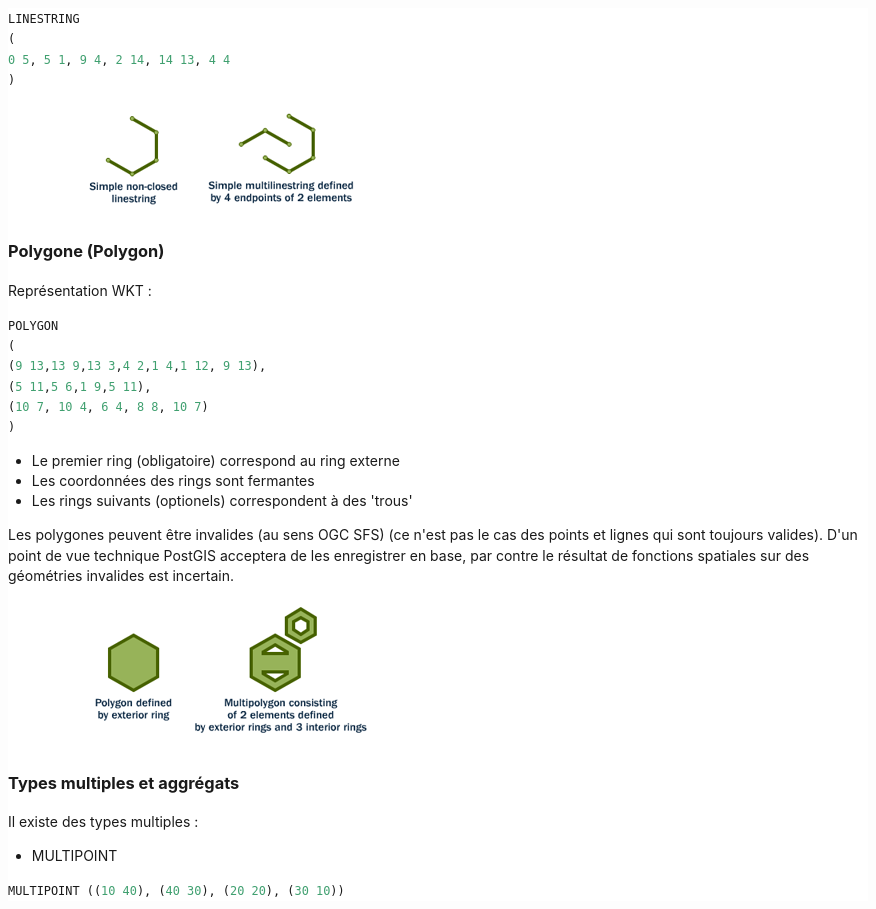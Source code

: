 ```sql
LINESTRING
(
0 5, 5 1, 9 4, 2 14, 14 13, 4 4
)
```


![Lines](./assets/img/lines.png "Lines")


### Polygone (Polygon)

Représentation WKT :

```sql
POLYGON
(
(9 13,13 9,13 3,4 2,1 4,1 12, 9 13),
(5 11,5 6,1 9,5 11),
(10 7, 10 4, 6 4, 8 8, 10 7)
)
```

* Le premier ring (obligatoire) correspond au ring externe
* Les coordonnées des rings sont fermantes
* Les rings suivants (optionels) correspondent à des 'trous'

Les polygones peuvent être invalides (au sens OGC SFS) (ce n'est pas le cas des points et lignes qui sont toujours valides).
D'un point de vue technique PostGIS acceptera de les enregistrer en base, par contre le résultat de fonctions spatiales sur des géométries invalides est incertain.

![Polygons](./assets/img/polygons.png "Polygons")


### Types multiples et aggrégats

Il existe des types multiples :

* MULTIPOINT

```sql
MULTIPOINT ((10 40), (40 30), (20 20), (30 10))
```
